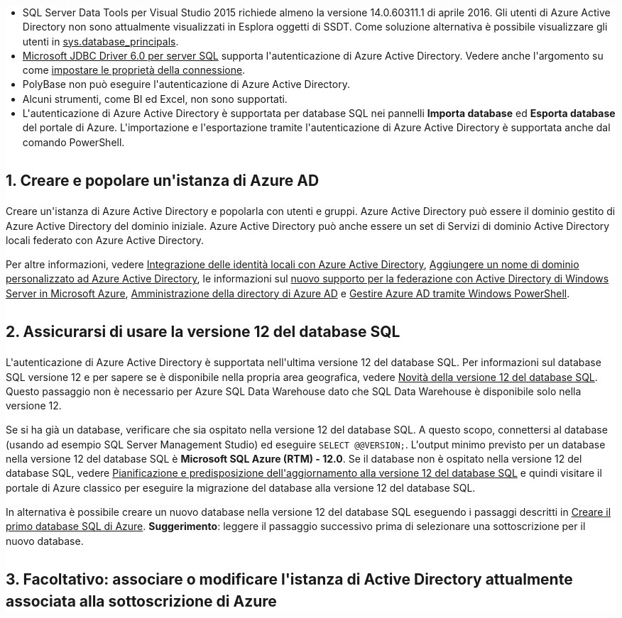 - SQL Server Data Tools per Visual Studio 2015 richiede almeno la versione 14.0.60311.1 di aprile 2016. Gli utenti di Azure Active Directory non sono attualmente visualizzati in Esplora oggetti di SSDT. Come soluzione alternativa è possibile visualizzare gli utenti in [sys.database\_principals](https://msdn.microsoft.com/library/ms187328.aspx).
- [Microsoft JDBC Driver 6.0 per server SQL](https://www.microsoft.com/it-IT/download/details.aspx?id=11774) supporta l'autenticazione di Azure Active Directory. Vedere anche l'argomento su come [impostare le proprietà della connessione](https://msdn.microsoft.com/library/ms378988.aspx).
- PolyBase non può eseguire l'autenticazione di Azure Active Directory.
- Alcuni strumenti, come BI ed Excel, non sono supportati.
- L'autenticazione di Azure Active Directory è supportata per database SQL nei pannelli **Importa database** ed **Esporta database** del portale di Azure. L'importazione e l'esportazione tramite l'autenticazione di Azure Active Directory è supportata anche dal comando PowerShell.


## 1\. Creare e popolare un'istanza di Azure AD

Creare un'istanza di Azure Active Directory e popolarla con utenti e gruppi. Azure Active Directory può essere il dominio gestito di Azure Active Directory del dominio iniziale. Azure Active Directory può anche essere un set di Servizi di dominio Active Directory locali federato con Azure Active Directory.

Per altre informazioni, vedere [Integrazione delle identità locali con Azure Active Directory](../active-directory/active-directory-aadconnect.md), [Aggiungere un nome di dominio personalizzato ad Azure Active Directory](../active-directory/active-directory-add-domain.md), le informazioni sul [nuovo supporto per la federazione con Active Directory di Windows Server in Microsoft Azure](https://azure.microsoft.com/blog/2012/11/28/windows-azure-now-supports-federation-with-windows-server-active-directory/), [Amministrazione della directory di Azure AD](https://msdn.microsoft.com/library/azure/hh967611.aspx) e [Gestire Azure AD tramite Windows PowerShell](https://msdn.microsoft.com/library/azure/jj151815.aspx).

## 2\. Assicurarsi di usare la versione 12 del database SQL

L'autenticazione di Azure Active Directory è supportata nell'ultima versione 12 del database SQL. Per informazioni sul database SQL versione 12 e per sapere se è disponibile nella propria area geografica, vedere [Novità della versione 12 del database SQL](sql-database-v12-whats-new.md). Questo passaggio non è necessario per Azure SQL Data Warehouse dato che SQL Data Warehouse è disponibile solo nella versione 12.

Se si ha già un database, verificare che sia ospitato nella versione 12 del database SQL. A questo scopo, connettersi al database (usando ad esempio SQL Server Management Studio) ed eseguire `SELECT @@VERSION;`. L'output minimo previsto per un database nella versione 12 del database SQL è **Microsoft SQL Azure (RTM) - 12.0**. Se il database non è ospitato nella versione 12 del database SQL, vedere [Pianificazione e predisposizione dell'aggiornamento alla versione 12 del database SQL](sql-database-v12-plan-prepare-upgrade.md) e quindi visitare il portale di Azure classico per eseguire la migrazione del database alla versione 12 del database SQL.

In alternativa è possibile creare un nuovo database nella versione 12 del database SQL eseguendo i passaggi descritti in [Creare il primo database SQL di Azure](sql-database-get-started.md). **Suggerimento**: leggere il passaggio successivo prima di selezionare una sottoscrizione per il nuovo database.

## 3\. Facoltativo: associare o modificare l'istanza di Active Directory attualmente associata alla sottoscrizione di Azure
